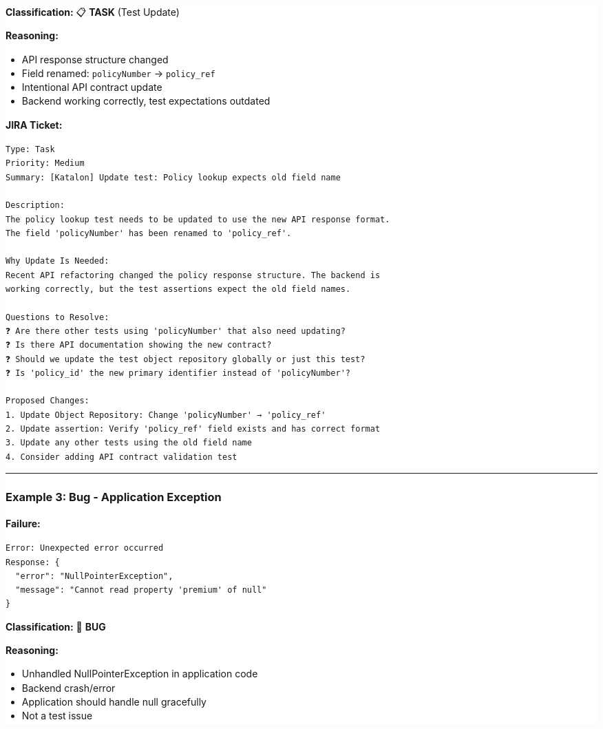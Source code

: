 **Classification:** 📋 **TASK** (Test Update)

**Reasoning:**
- API response structure changed
- Field renamed: `policyNumber` → `policy_ref`
- Intentional API contract update
- Backend working correctly, test expectations outdated

**JIRA Ticket:**
```
Type: Task
Priority: Medium
Summary: [Katalon] Update test: Policy lookup expects old field name

Description:
The policy lookup test needs to be updated to use the new API response format.
The field 'policyNumber' has been renamed to 'policy_ref'.

Why Update Is Needed:
Recent API refactoring changed the policy response structure. The backend is
working correctly, but the test assertions expect the old field names.

Questions to Resolve:
❓ Are there other tests using 'policyNumber' that also need updating?
❓ Is there API documentation showing the new contract?
❓ Should we update the test object repository globally or just this test?
❓ Is 'policy_id' the new primary identifier instead of 'policyNumber'?

Proposed Changes:
1. Update Object Repository: Change 'policyNumber' → 'policy_ref'
2. Update assertion: Verify 'policy_ref' field exists and has correct format
3. Update any other tests using the old field name
4. Consider adding API contract validation test
```

---

### Example 3: Bug - Application Exception

**Failure:**
```
Error: Unexpected error occurred
Response: {
  "error": "NullPointerException",
  "message": "Cannot read property 'premium' of null"
}
```

**Classification:** 🐛 **BUG**

**Reasoning:**
- Unhandled NullPointerException in application code
- Backend crash/error
- Application should handle null gracefully
- Not a test issue
